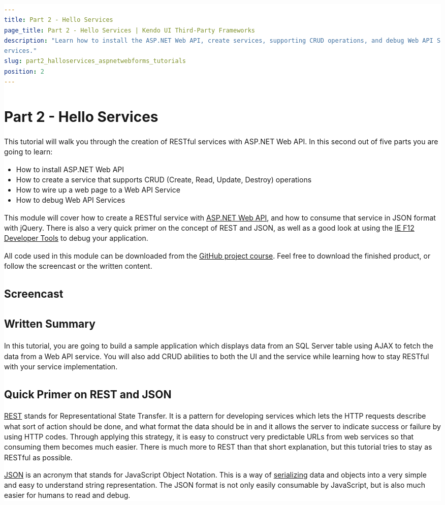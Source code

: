 ```yaml
---
title: Part 2 - Hello Services
page_title: Part 2 - Hello Services | Kendo UI Third-Party Frameworks
description: "Learn how to install the ASP.NET Web API, create services, supporting CRUD operations, and debug Web API Services."
slug: part2_halloservices_aspnetwebforms_tutorials
position: 2
---
```


# Part 2 - Hello Services

This tutorial will walk you through the creation of RESTful services with ASP.NET Web API. In this second out of five parts you are going to learn:

- How to install ASP.NET Web API
- How to create a service that supports CRUD (Create, Read, Update, Destroy) operations
- How to wire up a web page to a Web API Service
- How to debug Web API Services

This module will cover how to create a RESTful service with [ASP.NET Web API](http://www.asp.net/web-api), and how to consume that service in JSON format with jQuery. There is also a very quick primer on the concept of REST and JSON, as well as a good look at using the [IE F12 Developer Tools](http://msdn.microsoft.com/en-US/library/gg589512%28v=vs.85%29.aspx) to debug your application.

All code used in this module can be downloaded from the [GitHub project course](https://github.com/telerik/html5-dev-for-aspnet-devs). Feel free to download the finished product, or follow the screencast or the written content.

## Screencast

<iframe width="640" height="360" src="https://www.youtube.com/embed/6RGS1ReBuPs?rel=0" frameborder="0"></iframe>

## Written Summary

In this tutorial, you are going to build a sample application which displays data from an SQL Server table using AJAX to fetch the data from a Web API service. You will also add CRUD abilities to both the UI and the service while learning how to stay RESTful with your service implementation.

## Quick Primer on REST and JSON

[REST](http://en.wikipedia.org/wiki/Representational_state_transfer) stands for Representational State Transfer. It is a pattern for developing services which lets the HTTP requests describe what sort of action should be done, and what format the data should be in and it allows the server to indicate success or failure by using HTTP codes. Through applying this strategy, it is easy to construct very predictable URLs from web services so that consuming them becomes much easier. There is much more to REST than that short explanation, but this tutorial tries to stay as RESTful as possible.

[JSON](http://www.json.org/) is an acronym that stands for JavaScript Object Notation. This is a way of [serializing](http://en.wikipedia.org/wiki/Serialization) data and objects into a very simple and easy to understand string representation. The JSON format is not only easily consumable by JavaScript, but is also much easier for humans to read and debug.
